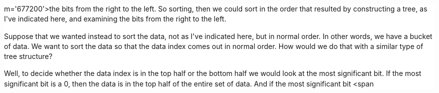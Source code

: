  m='677200'>the</span> <span m='677320'>bits</span> <span
  m='678130'>from</span> <span m='678700'>the</span> <span
  m='678820'>right</span> <span m='679660'>to</span> <span m='679780'>the</span>
  <span m='679900'>left.</span> <span m='680950'>So</span> <span
  m='681430'>sorting,</span> <span m='682330'>then</span> <span
  m='682720'>we</span> <span m='682870'>could</span> <span
  m='683020'>sort</span> <span m='683590'>in</span> <span m='683710'>the</span>
  <span m='683860'>order</span> <span m='684220'>that</span> <span
  m='684370'>resulted</span> <span m='685420'>by</span> <span
  m='685960'>constructing</span> <span m='686650'>a</span> <span
  m='686710'>tree,</span> <span m='687310'>as</span> <span
  m='687460'>I've</span> <span m='687610'>indicated</span> <span
  m='688180'>here,</span> <span m='689090'>and</span> <span
  m='689110'>examining</span> <span m='689740'>the</span> <span
  m='689830'>bits</span> <span m='690940'>from</span> <span
  m='691510'>the</span> <span m='691630'>right</span> <span m='692570'>to</span>
  <span m='692680'>the</span> <span m='692800'>left.</span> </p><p><span
  m='694940'>Suppose</span> <span m='695480'>that</span> <span
  m='695600'>we</span> <span m='695720'>wanted</span> <span
  m='696230'>instead</span> <span m='697280'>to</span> <span
  m='697400'>sort</span> <span m='697760'>the</span> <span
  m='697850'>data,</span> <span m='699000'>not</span> <span m='699680'>as</span>
  <span m='699920'>I've</span> <span m='700070'>indicated</span> <span
  m='700640'>here,</span> <span m='701180'>but</span> <span m='701570'>in</span>
  <span m='701840'>normal</span> <span m='702290'>order.</span> <span
  m='703500'>In</span> <span m='703600'>other</span> <span
  m='703670'>words,</span> <span m='704340'>we</span> <span
  m='704390'>have</span> <span m='704570'>a</span> <span
  m='704670'>bucket</span> <span m='704990'>of</span> <span
  m='705110'>data.</span> <span m='705980'>We</span> <span
  m='706100'>want</span> <span m='706610'>to</span> <span m='707120'>sort</span>
  <span m='707510'>the</span> <span m='707630'>data</span> <span
  m='707960'>so</span> <span m='708170'>that</span> <span m='708620'>the</span>
  <span m='708710'>data</span> <span m='709040'>index</span> <span
  m='710540'>comes</span> <span m='710840'>out</span> <span m='711110'>in</span>
  <span m='711230'>normal</span> <span m='711620'>order.</span> <span
  m='712490'>How</span> <span m='712720'>would</span> <span m='712820'>we</span>
  <span m='712940'>do</span> <span m='713150'>that</span> <span
  m='713600'>with</span> <span m='713840'>a</span> <span
  m='713870'>similar</span> <span m='714320'>type</span> <span
  m='714620'>of</span> <span m='714710'>tree</span> <span
  m='714950'>structure?</span> </p><p><span m='716180'>Well,</span> <span
  m='717560'>to</span> <span m='717680'>decide</span> <span
  m='718460'>whether</span> <span m='719750'>the</span> <span
  m='719870'>data</span> <span m='720290'>index</span> <span
  m='721160'>is</span> <span m='721370'>in</span> <span m='721490'>the</span>
  <span m='721610'>top</span> <span m='721940'>half</span> <span
  m='722240'>or</span> <span m='722300'>the</span> <span
  m='722420'>bottom</span> <span m='722780'>half</span> <span
  m='723890'>we</span> <span m='724010'>would</span> <span
  m='724160'>look</span> <span m='724370'>at</span> <span m='724460'>the</span>
  <span m='724550'>most</span> <span m='724820'>significant</span> <span
  m='725420'>bit.</span> <span m='726380'>If</span> <span m='726470'>the</span>
  <span m='726590'>most</span> <span m='726830'>significant</span> <span
  m='727340'>bit</span> <span m='727550'>is</span> <span m='727650'>a</span>
  <span m='727760'>0,</span> <span m='728880'>then</span> <span
  m='728930'>the</span> <span m='729050'>data</span> <span m='729410'>is</span>
  <span m='729650'>in</span> <span m='729770'>the</span> <span
  m='729860'>top</span> <span m='730190'>half</span> <span m='730730'>of</span>
  <span m='731180'>the</span> <span m='731300'>entire</span> <span
  m='731690'>set</span> <span m='731930'>of</span> <span m='732050'>data.</span>
  <span m='732410'>And</span> <span m='732590'>if</span> <span
  m='732710'>the</span> <span m='732800'>most</span> <span
  m='733040'>significant</span> <span m='733550'>bit</span> <span